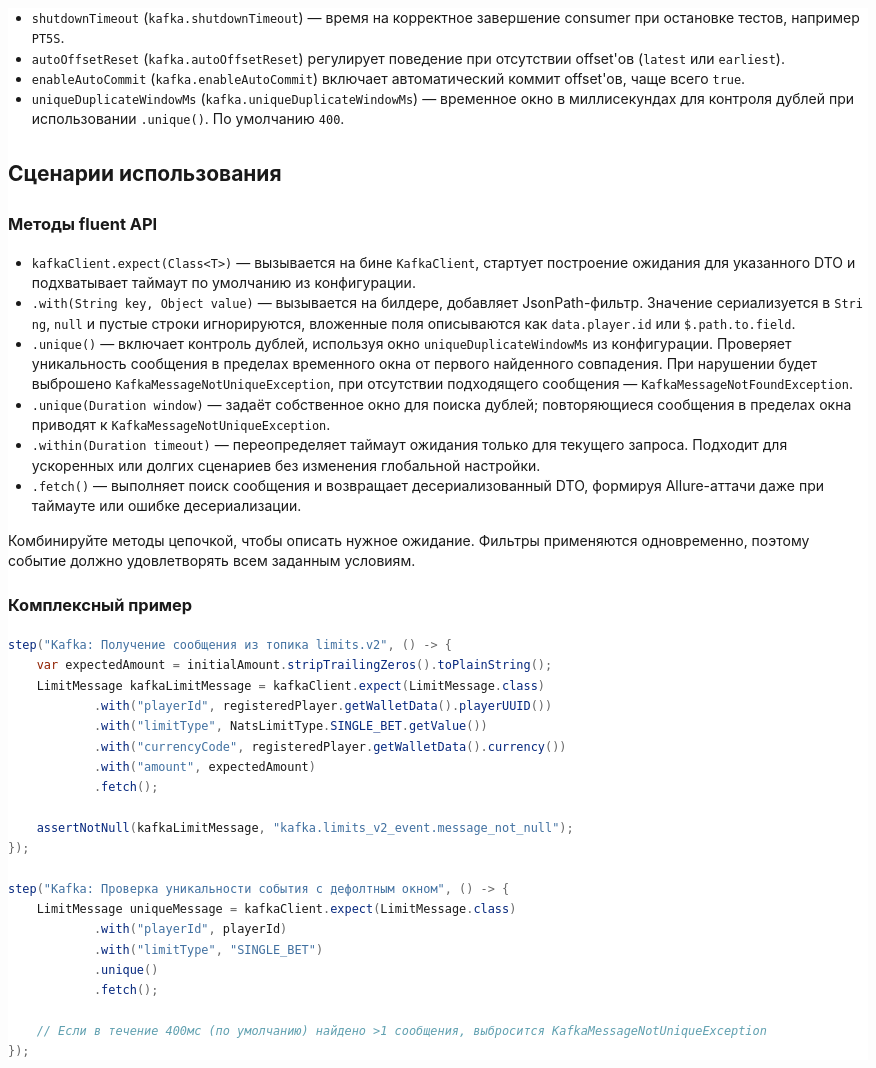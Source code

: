 - `shutdownTimeout` (`kafka.shutdownTimeout`) — время на корректное завершение consumer при остановке тестов, например `PT5S`.
- `autoOffsetReset` (`kafka.autoOffsetReset`) регулирует поведение при отсутствии offset'ов (`latest` или `earliest`).
- `enableAutoCommit` (`kafka.enableAutoCommit`) включает автоматический коммит offset'ов, чаще всего `true`.
- `uniqueDuplicateWindowMs` (`kafka.uniqueDuplicateWindowMs`) — временное окно в миллисекундах для контроля дублей при использовании `.unique()`. По умолчанию `400`.

## Сценарии использования

### Методы fluent API

- `kafkaClient.expect(Class<T>)` — вызывается на бине `KafkaClient`, стартует построение ожидания для указанного DTO и
  подхватывает таймаут по умолчанию из конфигурации.
- `.with(String key, Object value)` — вызывается на билдере, добавляет JsonPath-фильтр. Значение сериализуется в `String`,
  `null` и пустые строки игнорируются, вложенные поля описываются как `data.player.id` или `$.path.to.field`.
- `.unique()` — включает контроль дублей, используя окно `uniqueDuplicateWindowMs` из конфигурации. Проверяет уникальность сообщения в пределах временного окна от первого найденного совпадения. При нарушении будет выброшено
  `KafkaMessageNotUniqueException`, при отсутствии подходящего сообщения — `KafkaMessageNotFoundException`.
- `.unique(Duration window)` — задаёт собственное окно для поиска дублей; повторяющиеся сообщения в пределах окна приводят к `KafkaMessageNotUniqueException`.
- `.within(Duration timeout)` — переопределяет таймаут ожидания только для текущего запроса. Подходит для ускоренных или
  долгих сценариев без изменения глобальной настройки.
- `.fetch()` — выполняет поиск сообщения и возвращает десериализованный DTO, формируя Allure-аттачи даже при таймауте или
  ошибке десериализации.

Комбинируйте методы цепочкой, чтобы описать нужное ожидание. Фильтры применяются одновременно, поэтому событие должно
удовлетворять всем заданным условиям.

### Комплексный пример

```java
step("Kafka: Получение сообщения из топика limits.v2", () -> {
    var expectedAmount = initialAmount.stripTrailingZeros().toPlainString();
    LimitMessage kafkaLimitMessage = kafkaClient.expect(LimitMessage.class)
            .with("playerId", registeredPlayer.getWalletData().playerUUID())
            .with("limitType", NatsLimitType.SINGLE_BET.getValue())
            .with("currencyCode", registeredPlayer.getWalletData().currency())
            .with("amount", expectedAmount)
            .fetch();

    assertNotNull(kafkaLimitMessage, "kafka.limits_v2_event.message_not_null");
});

step("Kafka: Проверка уникальности события с дефолтным окном", () -> {
    LimitMessage uniqueMessage = kafkaClient.expect(LimitMessage.class)
            .with("playerId", playerId)
            .with("limitType", "SINGLE_BET")
            .unique()
            .fetch();

    // Если в течение 400мс (по умолчанию) найдено >1 сообщения, выбросится KafkaMessageNotUniqueException
});

```
